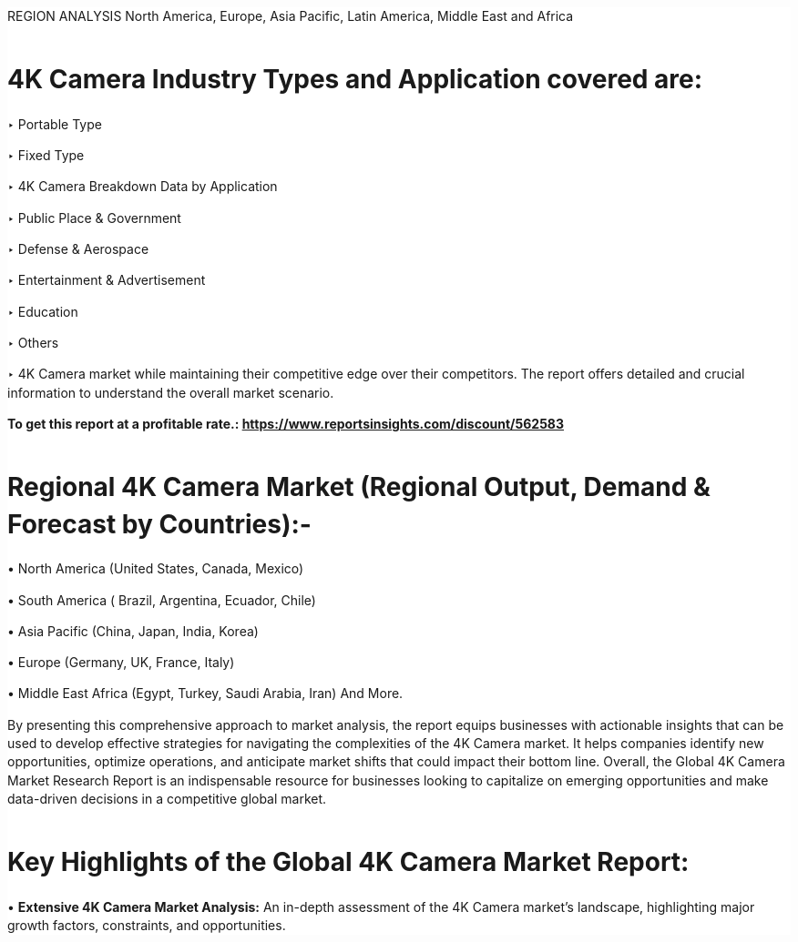 <tr>
<td>REGION ANALYSIS</td>
<td>North America, Europe, Asia Pacific, Latin America, Middle East and Africa</td>
</tr>
</table>

# <strong>4K Camera Industry Types and Application covered are:</strong>

‣ Portable Type

   ‣ Fixed Type

‣ 4K Camera Breakdown Data by Application

   ‣ Public Place & Government

   ‣ Defense & Aerospace

   ‣ Entertainment & Advertisement

   ‣ Education

   ‣ Others

   ‣ 4K Camera market while maintaining their competitive edge over their competitors. The report offers detailed and crucial information to understand the overall market scenario.

<strong>To get this report at a profitable rate.: <a href=https://www.reportsinsights.com/discount/562583>https://www.reportsinsights.com/discount/562583</a></strong></font>

# <strong>Regional 4K Camera Market (Regional Output, Demand &amp; Forecast by Countries):-</strong>

• North America (United States, Canada, Mexico)

• South America ( Brazil, Argentina, Ecuador, Chile)

• Asia Pacific (China, Japan, India, Korea)

• Europe (Germany, UK, France, Italy)

• Middle East Africa (Egypt, Turkey, Saudi Arabia, Iran) And More.

By presenting this comprehensive approach to market analysis, the report equips businesses with actionable insights that can be used to develop effective strategies for navigating the complexities of the 4K Camera market. It helps companies identify new opportunities, optimize operations, and anticipate market shifts that could impact their bottom line. Overall, the Global 4K Camera Market Research Report is an indispensable resource for businesses looking to capitalize on emerging opportunities and make data-driven decisions in a competitive global market.

# <strong>Key Highlights of the Global 4K Camera Market Report:</strong>

• <strong>Extensive 4K Camera Market Analysis:</strong> An in-depth assessment of the 4K Camera market’s landscape, highlighting major growth factors, constraints, and opportunities.
